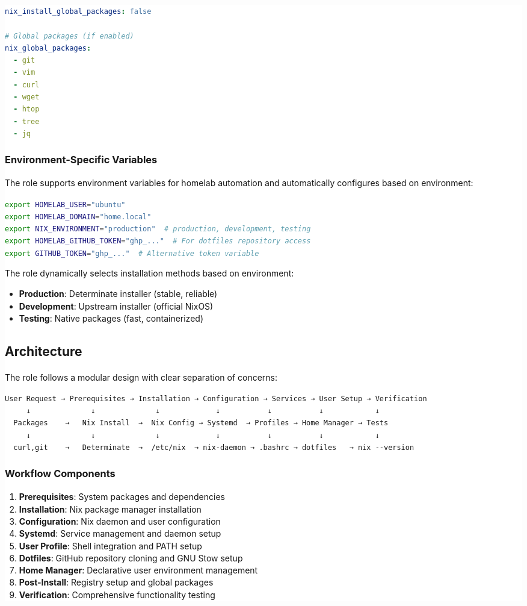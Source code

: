```yaml
nix_install_global_packages: false

# Global packages (if enabled)
nix_global_packages:
  - git
  - vim
  - curl
  - wget
  - htop
  - tree
  - jq
```

### Environment-Specific Variables

The role supports environment variables for homelab automation and automatically configures based on environment:

```bash
export HOMELAB_USER="ubuntu"
export HOMELAB_DOMAIN="home.local"
export NIX_ENVIRONMENT="production"  # production, development, testing
export HOMELAB_GITHUB_TOKEN="ghp_..."  # For dotfiles repository access
export GITHUB_TOKEN="ghp_..."  # Alternative token variable
```

The role dynamically selects installation methods based on environment:

- **Production**: Determinate installer (stable, reliable)
- **Development**: Upstream installer (official NixOS)
- **Testing**: Native packages (fast, containerized)

## Architecture

The role follows a modular design with clear separation of concerns:

```text
User Request → Prerequisites → Installation → Configuration → Services → User Setup → Verification
     ↓              ↓              ↓             ↓           ↓           ↓            ↓
  Packages    →   Nix Install  →  Nix Config → Systemd  → Profiles → Home Manager → Tests
     ↓              ↓              ↓             ↓           ↓           ↓            ↓
  curl,git    →   Determinate  →  /etc/nix  → nix-daemon → .bashrc → dotfiles   → nix --version
```

### Workflow Components

1. **Prerequisites**: System packages and dependencies
2. **Installation**: Nix package manager installation  
3. **Configuration**: Nix daemon and user configuration
4. **Systemd**: Service management and daemon setup
5. **User Profile**: Shell integration and PATH setup
6. **Dotfiles**: GitHub repository cloning and GNU Stow setup
7. **Home Manager**: Declarative user environment management
8. **Post-Install**: Registry setup and global packages
9. **Verification**: Comprehensive functionality testing
